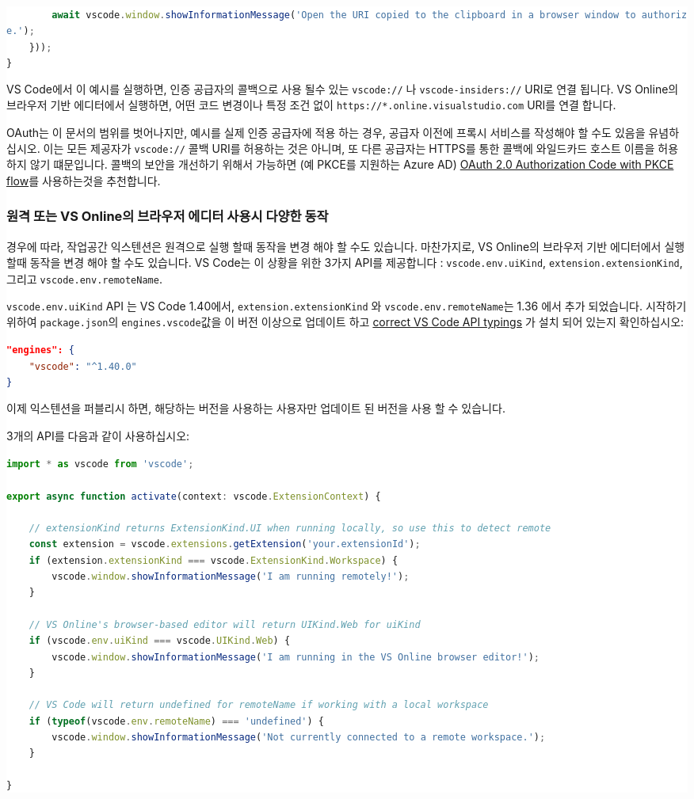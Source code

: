 ```typescript
        await vscode.window.showInformationMessage('Open the URI copied to the clipboard in a browser window to authorize.');
    }));
}
```

VS Code에서 이 예시를 실행하면, 인증 공급자의 콜백으로 사용 될수 있는 `vscode://` 나 `vscode-insiders://` URI로 연결 됩니다. VS Online의 브라우저 기반 에디터에서 실행하면, 어떤 코드 변경이나  특정 조건 없이 `https://*.online.visualstudio.com` URI를 연결 합니다. 



OAuth는 이 문서의 범위를 벗어나지만, 예시를 실제 인증 공급자에 적용 하는 경우, 공급자 이전에 프록시 서비스를 작성해야 할 수도 있음을 유념하십시오. 이는 모든 제공자가  `vscode://` 콜백 URI를 허용하는 것은 아니며, 또 다른 공급자는 HTTPS를 통한 콜백에 와일드카드 호스트 이름을 허용 하지 않기 떄문입니다. 콜백의 보안을 개선하기 위해서 가능하면 (예 PKCE를 지원하는 Azure AD) [OAuth 2.0 Authorization Code with PKCE flow](https://oauth.net/2/pkce/)를 사용하는것을 추천합니다.



### 원격 또는 VS Online의 브라우저 에디터 사용시 다양한 동작



경우에 따라, 작업공간 익스텐션은 원격으로 실행 할때 동작을 변경 해야 할 수도 있습니다. 마찬가지로, VS Online의 브라우저 기반 에디터에서 실행 할때 동작을 변경 해야 할 수도 있습니다. VS Code는 이 상황을 위한 3가지 API를 제공합니다 :  `vscode.env.uiKind`, `extension.extensionKind`, 그리고 `vscode.env.remoteName`.



`vscode.env.uiKind` API 는 VS Code 1.40에서, `extension.extensionKind` 와 `vscode.env.remoteName`는 1.36 에서 추가 되었습니다. 시작하기 위하여 `package.json`의 `engines.vscode`값을 이 버전 이상으로 업데이트 하고 [correct VS Code API typings](/api/get-started/extension-anatomy#extension-manifest) 가 설치 되어 있는지 확인하십시오:



```json
"engines": {
    "vscode": "^1.40.0"
}
```

이제 익스텐션을 퍼블리시 하면, 해당하는 버전을 사용하는 사용자만 업데이트 된 버전을 사용 할 수 있습니다. 


3개의 API를 다음과 같이 사용하십시오:



```typescript
import * as vscode from 'vscode';

export async function activate(context: vscode.ExtensionContext) {

    // extensionKind returns ExtensionKind.UI when running locally, so use this to detect remote
    const extension = vscode.extensions.getExtension('your.extensionId');
    if (extension.extensionKind === vscode.ExtensionKind.Workspace) {
        vscode.window.showInformationMessage('I am running remotely!');
    }

    // VS Online's browser-based editor will return UIKind.Web for uiKind
    if (vscode.env.uiKind === vscode.UIKind.Web) {
        vscode.window.showInformationMessage('I am running in the VS Online browser editor!');
    }

    // VS Code will return undefined for remoteName if working with a local workspace
    if (typeof(vscode.env.remoteName) === 'undefined') {
        vscode.window.showInformationMessage('Not currently connected to a remote workspace.');
    }

}
```
